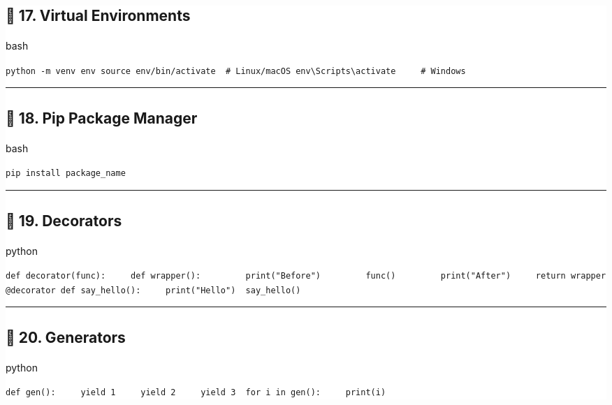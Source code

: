 
## 🔹 17. Virtual Environments

bash



`python -m venv env source env/bin/activate  # Linux/macOS env\Scripts\activate     # Windows`

---

## 🔹 18. Pip Package Manager

bash



`pip install package_name`

---

## 🔹 19. Decorators

python



`def decorator(func):     def wrapper():         print("Before")         func()         print("After")     return wrapper  @decorator def say_hello():     print("Hello")  say_hello()`

---

## 🔹 20. Generators

python



`def gen():     yield 1     yield 2     yield 3  for i in gen():     print(i)`